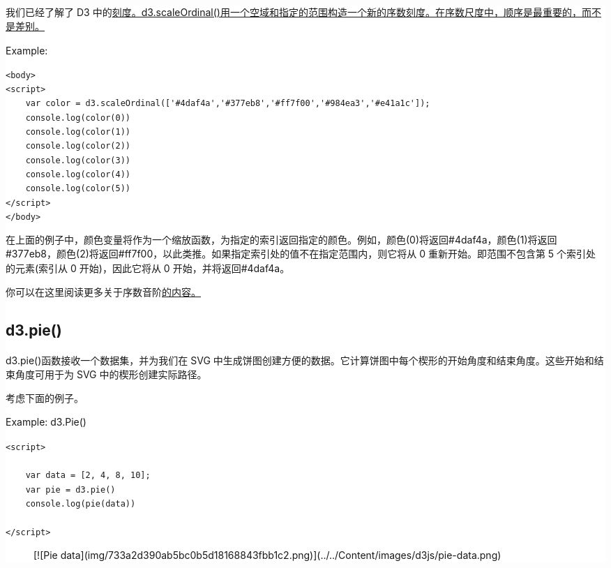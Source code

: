 我们已经了解了 D3 中的[刻度。d3.scaleOrdinal()用一个空域和指定的范围构造一个新的序数刻度。在序数尺度中，顺序是最重要的，而不是差别。](/d3js/scales-in-d3)

Example:

```
<body>
<script>
    var color = d3.scaleOrdinal(['#4daf4a','#377eb8','#ff7f00','#984ea3','#e41a1c']);
    console.log(color(0))
    console.log(color(1))
    console.log(color(2))
    console.log(color(3))
    console.log(color(4))
    console.log(color(5))
</script>
</body>
```

在上面的例子中，颜色变量将作为一个缩放函数，为指定的索引返回指定的颜色。例如，颜色(0)将返回#4daf4a，颜色(1)将返回#377eb8，颜色(2)将返回#ff7f00，以此类推。如果指定索引处的值不在指定范围内，则它将从 0 重新开始。即范围不包含第 5 个索引处的元素(索引从 0 开始)，因此它将从 0 开始，并将返回#4daf4a。

你可以在这里阅读更多关于序数音阶[的内容。](https://github.com/d3/d3-scale/blob/master/README.md#scaleOrdinal)

## d3.pie()

d3.pie()函数接收一个数据集，并为我们在 SVG 中生成饼图创建方便的数据。它计算饼图中每个楔形的开始角度和结束角度。这些开始和结束角度可用于为 SVG 中的楔形创建实际路径。

考虑下面的例子。

Example: d3.Pie()

```
<script>

    var data = [2, 4, 8, 10];
    var pie = d3.pie()
    console.log(pie(data))

</script> 
```

<figure>[![Pie data](img/733a2d390ab5bc0b5d18168843fbb1c2.png)](../../Content/images/d3js/pie-data.png)</figure>
